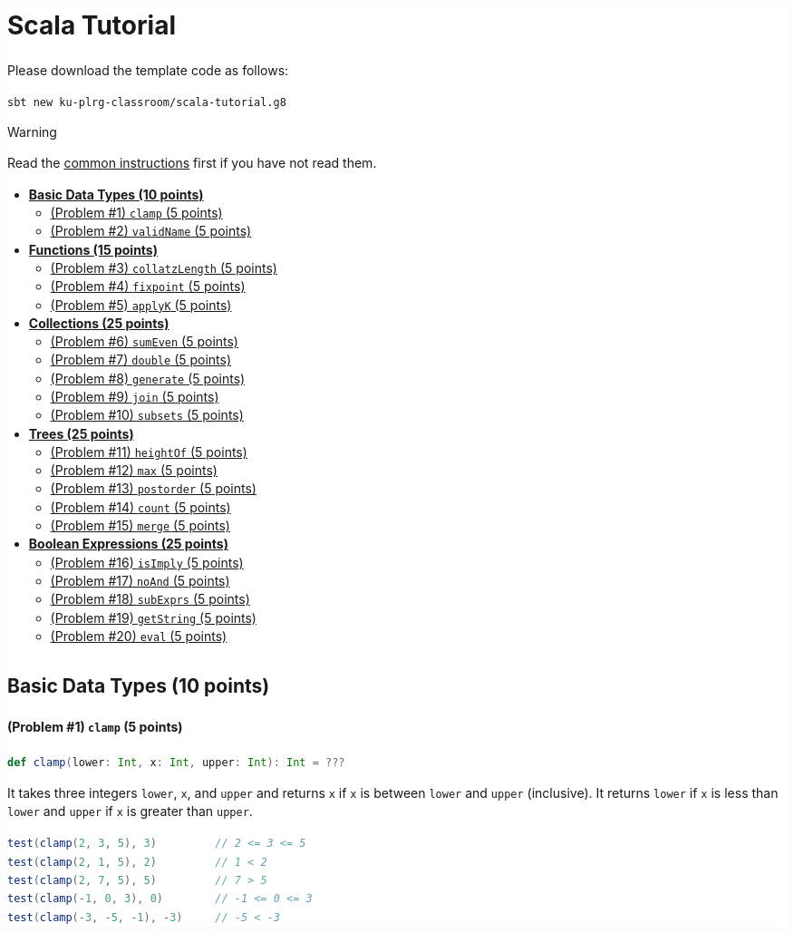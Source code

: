 # Scala Tutorial

Please download the template code as follows:
```bash
sbt new ku-plrg-classroom/scala-tutorial.g8
```

> [!WARNING]
>
> Read the [common instructions](/scala.md) first if you have not read them.

- **[Basic Data Types (10 points)](#basic-data-types-10-points)**
  - [(Problem #1) `clamp` (5 points)](#problem-1-clamp-5-points)
  - [(Problem #2) `validName` (5 points)](#problem-2-validname-5-points)
- **[Functions (15 points)](#functions-15-points)**
  - [(Problem #3) `collatzLength` (5 points)](#problem-3-collatzlength-5-points)
  - [(Problem #4) `fixpoint` (5 points)](#problem-4-fixpoint-5-points)
  - [(Problem #5) `applyK` (5 points)](#problem-5-applyk-5-points)
- **[Collections (25 points)](#collections-25-points)**
  - [(Problem #6) `sumEven` (5 points)](#problem-6-sumeven-5-points)
  - [(Problem #7) `double` (5 points)](#problem-7-double-5-points)
  - [(Problem #8) `generate` (5 points)](#problem-8-generate-5-points)
  - [(Problem #9) `join` (5 points)](#problem-9-join-5-points)
  - [(Problem #10) `subsets` (5 points)](#problem-10-subsets-5-points)
- **[Trees (25 points)](#trees-25-points)**
  - [(Problem #11) `heightOf` (5 points)](#problem-11-heightof-5-points)
  - [(Problem #12) `max` (5 points)](#problem-12-max-5-points)
  - [(Problem #13) `postorder` (5 points)](#problem-13-postorder-5-points)
  - [(Problem #14) `count` (5 points)](#problem-14-count-5-points)
  - [(Problem #15) `merge` (5 points)](#problem-15-merge-5-points)
- **[Boolean Expressions (25 points)](#boolean-expressions-25-points)**
  - [(Problem #16) `isImply` (5 points)](#problem-16-isimply-5-points)
  - [(Problem #17) `noAnd` (5 points)](#problem-17-noand-5-points)
  - [(Problem #18) `subExprs` (5 points)](#problem-18-subexprs-5-points)
  - [(Problem #19) `getString` (5 points)](#problem-19-getstring-5-points)
  - [(Problem #20) `eval` (5 points)](#problem-20-eval-5-points)


## Basic Data Types (10 points)

#### (Problem #1) `clamp` (5 points)

```scala
def clamp(lower: Int, x: Int, upper: Int): Int = ???
```

It takes three integers `lower`, `x`, and `upper` and returns `x` if `x` is
between `lower` and `upper` (inclusive). It returns `lower` if `x` is less than
`lower` and `upper` if `x` is greater than `upper`.

```scala
test(clamp(2, 3, 5), 3)         // 2 <= 3 <= 5
test(clamp(2, 1, 5), 2)         // 1 < 2
test(clamp(2, 7, 5), 5)         // 7 > 5
test(clamp(-1, 0, 3), 0)        // -1 <= 0 <= 3
test(clamp(-3, -5, -1), -3)     // -5 < -3
```
